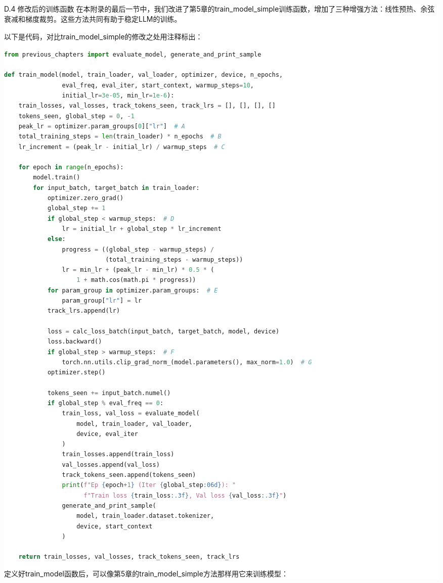 D.4 修改后的训练函数
在本附录的最后一节中，我们改进了第5章的train_model_simple训练函数，增加了三种增强方法：线性预热、余弦衰减和梯度裁剪。这些方法共同有助于稳定LLM的训练。

以下是代码，对比train_model_simple的修改之处用注释标出：

```python
from previous_chapters import evaluate_model, generate_and_print_sample

def train_model(model, train_loader, val_loader, optimizer, device, n_epochs,
                eval_freq, eval_iter, start_context, warmup_steps=10,
                initial_lr=3e-05, min_lr=1e-6):
    train_losses, val_losses, track_tokens_seen, track_lrs = [], [], [], []
    tokens_seen, global_step = 0, -1
    peak_lr = optimizer.param_groups[0]["lr"]  # A
    total_training_steps = len(train_loader) * n_epochs  # B
    lr_increment = (peak_lr - initial_lr) / warmup_steps  # C

    for epoch in range(n_epochs):
        model.train()
        for input_batch, target_batch in train_loader:
            optimizer.zero_grad()
            global_step += 1
            if global_step < warmup_steps:  # D
                lr = initial_lr + global_step * lr_increment
            else:
                progress = ((global_step - warmup_steps) /
                            (total_training_steps - warmup_steps))
                lr = min_lr + (peak_lr - min_lr) * 0.5 * (
                    1 + math.cos(math.pi * progress))
            for param_group in optimizer.param_groups:  # E
                param_group["lr"] = lr
            track_lrs.append(lr)

            loss = calc_loss_batch(input_batch, target_batch, model, device)
            loss.backward()
            if global_step > warmup_steps:  # F
                torch.nn.utils.clip_grad_norm_(model.parameters(), max_norm=1.0)  # G
            optimizer.step()

            tokens_seen += input_batch.numel()
            if global_step % eval_freq == 0:
                train_loss, val_loss = evaluate_model(
                    model, train_loader, val_loader,
                    device, eval_iter
                )
                train_losses.append(train_loss)
                val_losses.append(val_loss)
                track_tokens_seen.append(tokens_seen)
                print(f"Ep {epoch+1} (Iter {global_step:06d}): "
                      f"Train loss {train_loss:.3f}, Val loss {val_loss:.3f}")
                generate_and_print_sample(
                    model, train_loader.dataset.tokenizer,
                    device, start_context
                )

    return train_losses, val_losses, track_tokens_seen, track_lrs
```
定义好train_model函数后，可以像第5章的train_model_simple方法那样用它来训练模型：
